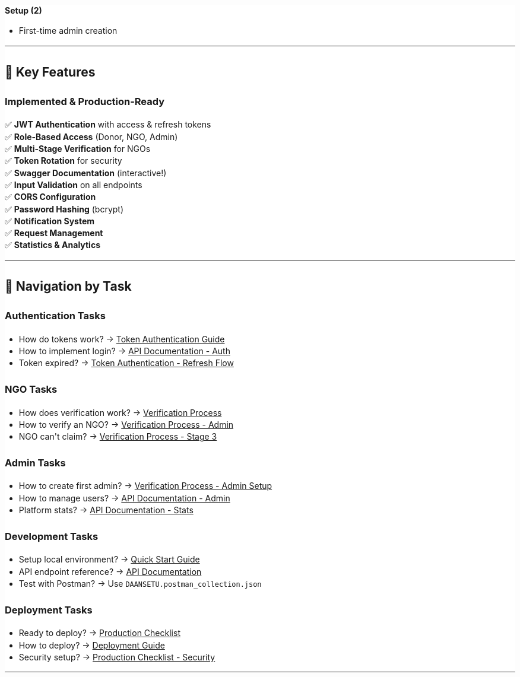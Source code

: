 **Setup (2)**
- First-time admin creation

---

## 🔐 Key Features

### **Implemented & Production-Ready**

✅ **JWT Authentication** with access & refresh tokens  
✅ **Role-Based Access** (Donor, NGO, Admin)  
✅ **Multi-Stage Verification** for NGOs  
✅ **Token Rotation** for security  
✅ **Swagger Documentation** (interactive!)  
✅ **Input Validation** on all endpoints  
✅ **CORS Configuration**  
✅ **Password Hashing** (bcrypt)  
✅ **Notification System**  
✅ **Request Management**  
✅ **Statistics & Analytics**  

---

## 🧭 Navigation by Task

### **Authentication Tasks**
- How do tokens work? → [Token Authentication Guide](./TOKEN_AUTHENTICATION.md)
- How to implement login? → [API Documentation - Auth](./API_DOCUMENTATION.md#authentication)
- Token expired? → [Token Authentication - Refresh Flow](./TOKEN_AUTHENTICATION.md#token-refresh)

### **NGO Tasks**
- How does verification work? → [Verification Process](./VERIFICATION_PROCESS.md)
- How to verify an NGO? → [Verification Process - Admin](./VERIFICATION_PROCESS.md#admin-decision)
- NGO can't claim? → [Verification Process - Stage 3](./VERIFICATION_PROCESS.md#multi-stage-verification)

### **Admin Tasks**
- How to create first admin? → [Verification Process - Admin Setup](./VERIFICATION_PROCESS.md#admin)
- How to manage users? → [API Documentation - Admin](./API_DOCUMENTATION.md#admin)
- Platform stats? → [API Documentation - Stats](./API_DOCUMENTATION.md#get-platform-statistics)

### **Development Tasks**
- Setup local environment? → [Quick Start Guide](./QUICKSTART.md)
- API endpoint reference? → [API Documentation](./API_DOCUMENTATION.md)
- Test with Postman? → Use `DAANSETU.postman_collection.json`

### **Deployment Tasks**
- Ready to deploy? → [Production Checklist](./PRODUCTION_CHECKLIST.md)
- How to deploy? → [Deployment Guide](./DEPLOYMENT.md)
- Security setup? → [Production Checklist - Security](./PRODUCTION_CHECKLIST.md#critical-security-items)

---